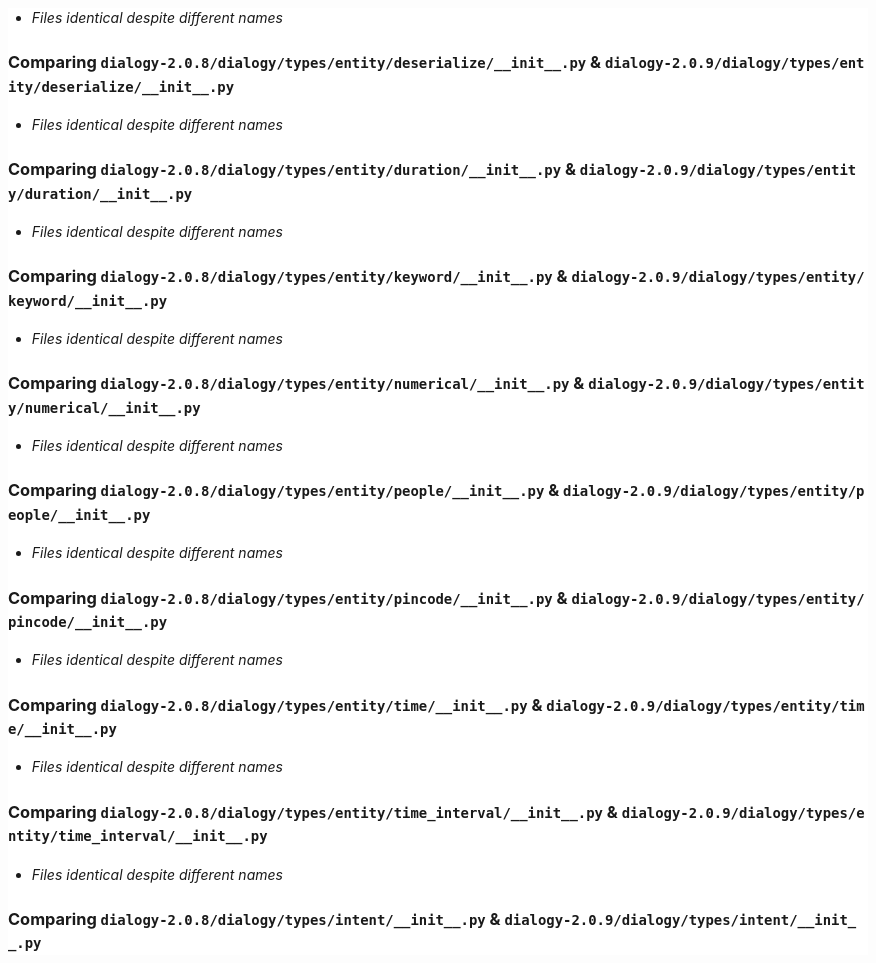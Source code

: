  * *Files identical despite different names*

### Comparing `dialogy-2.0.8/dialogy/types/entity/deserialize/__init__.py` & `dialogy-2.0.9/dialogy/types/entity/deserialize/__init__.py`

 * *Files identical despite different names*

### Comparing `dialogy-2.0.8/dialogy/types/entity/duration/__init__.py` & `dialogy-2.0.9/dialogy/types/entity/duration/__init__.py`

 * *Files identical despite different names*

### Comparing `dialogy-2.0.8/dialogy/types/entity/keyword/__init__.py` & `dialogy-2.0.9/dialogy/types/entity/keyword/__init__.py`

 * *Files identical despite different names*

### Comparing `dialogy-2.0.8/dialogy/types/entity/numerical/__init__.py` & `dialogy-2.0.9/dialogy/types/entity/numerical/__init__.py`

 * *Files identical despite different names*

### Comparing `dialogy-2.0.8/dialogy/types/entity/people/__init__.py` & `dialogy-2.0.9/dialogy/types/entity/people/__init__.py`

 * *Files identical despite different names*

### Comparing `dialogy-2.0.8/dialogy/types/entity/pincode/__init__.py` & `dialogy-2.0.9/dialogy/types/entity/pincode/__init__.py`

 * *Files identical despite different names*

### Comparing `dialogy-2.0.8/dialogy/types/entity/time/__init__.py` & `dialogy-2.0.9/dialogy/types/entity/time/__init__.py`

 * *Files identical despite different names*

### Comparing `dialogy-2.0.8/dialogy/types/entity/time_interval/__init__.py` & `dialogy-2.0.9/dialogy/types/entity/time_interval/__init__.py`

 * *Files identical despite different names*

### Comparing `dialogy-2.0.8/dialogy/types/intent/__init__.py` & `dialogy-2.0.9/dialogy/types/intent/__init__.py`

